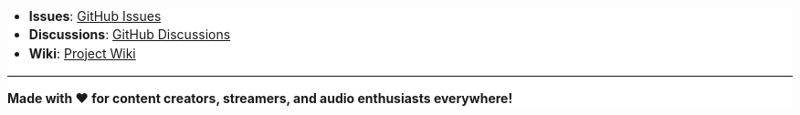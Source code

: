 - **Issues**: [GitHub Issues](https://github.com/yourusername/SoundBoard/issues)
- **Discussions**: [GitHub Discussions](https://github.com/yourusername/SoundBoard/discussions)
- **Wiki**: [Project Wiki](https://github.com/yourusername/SoundBoard/wiki)

---

**Made with ❤️ for content creators, streamers, and audio enthusiasts everywhere!**

